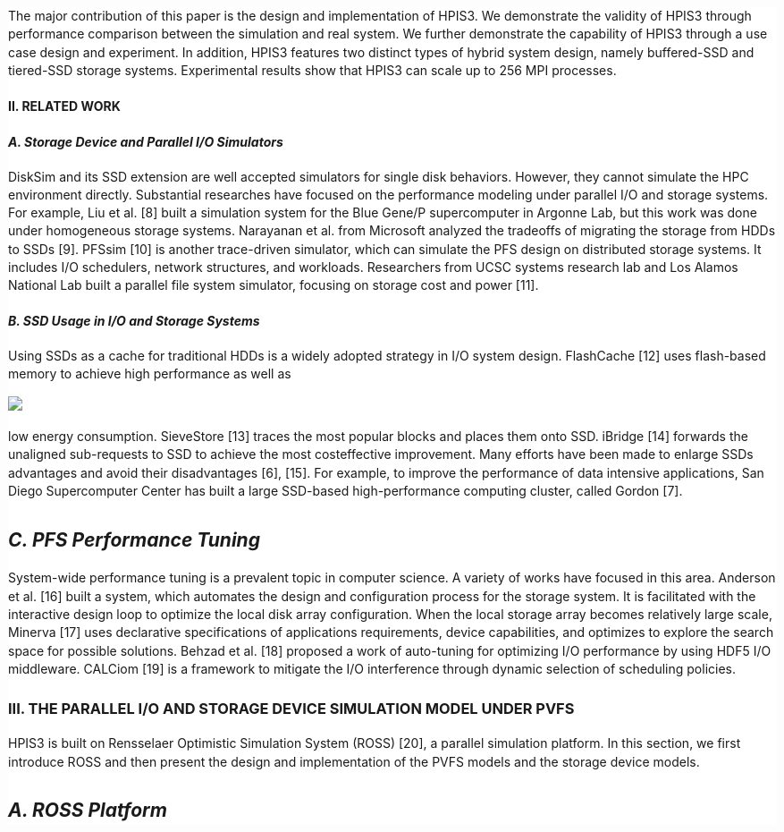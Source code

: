 The major contribution of this paper is the design and implementation of HPIS3. We demonstrate the validity of HPIS3 through performance comparison between the simulation and real system. We further demonstrate the capability of HPIS3 through a use case design and experiment. In addition, HPIS3 features two distinct types of hybrid system design, namely buffered-SSD and tiered-SSD storage systems. Experimental results show that HPIS3 can scale up to 256 MPI processes.

#### II. RELATED WORK

#### *A. Storage Device and Parallel I/O Simulators*

DiskSim and its SSD extension are well accepted simulators for single disk behaviors. However, they cannot simulate the HPC environment directly. Substantial researches have focused on the performance modeling under parallel I/O and storage systems. For example, Liu et al. [8] built a simulation system for the Blue Gene/P supercomputer in Argonne Lab, but this work was done under homogeneous storage systems. Narayanan et al. from Microsoft analyzed the tradeoffs of migrating the storage from HDDs to SSDs [9]. PFSsim [10] is another trace-driven simulator, which can simulate the PFS design on distributed storage systems. It includes I/O schedulers, network structures, and workloads. Researchers from UCSC systems research lab and Los Alamos National Lab built a parallel file system simulator, focusing on storage cost and power [11].

#### *B. SSD Usage in I/O and Storage Systems*

Using SSDs as a cache for traditional HDDs is a widely adopted strategy in I/O system design. FlashCache [12] uses flash-based memory to achieve high performance as well as

![](_page_0_Picture_18.png)

low energy consumption. SieveStore [13] traces the most popular blocks and places them onto SSD. iBridge [14] forwards the unaligned sub-requests to SSD to achieve the most costeffective improvement. Many efforts have been made to enlarge SSDs advantages and avoid their disadvantages [6], [15]. For example, to improve the performance of data intensive applications, San Diego Supercomputer Center has built a large SSD-based high-performance computing cluster, called Gordon [7].

## *C. PFS Performance Tuning*

System-wide performance tuning is a prevalent topic in computer science. A variety of works have focused in this area. Anderson et al. [16] built a system, which automates the design and configuration process for the storage system. It is facilitated with the interactive design loop to optimize the local disk array configuration. When the local storage array becomes relatively large scale, Minerva [17] uses declarative specifications of applications requirements, device capabilities, and optimizes to explore the search space for possible solutions. Behzad et al. [18] proposed a work of auto-tuning for optimizing I/O performance by using HDF5 I/O middleware. CALCiom [19] is a framework to mitigate the I/O interference through dynamic selection of scheduling policies.

### III. THE PARALLEL I/O AND STORAGE DEVICE SIMULATION MODEL UNDER PVFS

HPIS3 is built on Rensselaer Optimistic Simulation System (ROSS) [20], a parallel simulation platform. In this section, we first introduce ROSS and then present the design and implementation of the PVFS models and the storage device models.

## *A. ROSS Platform*
